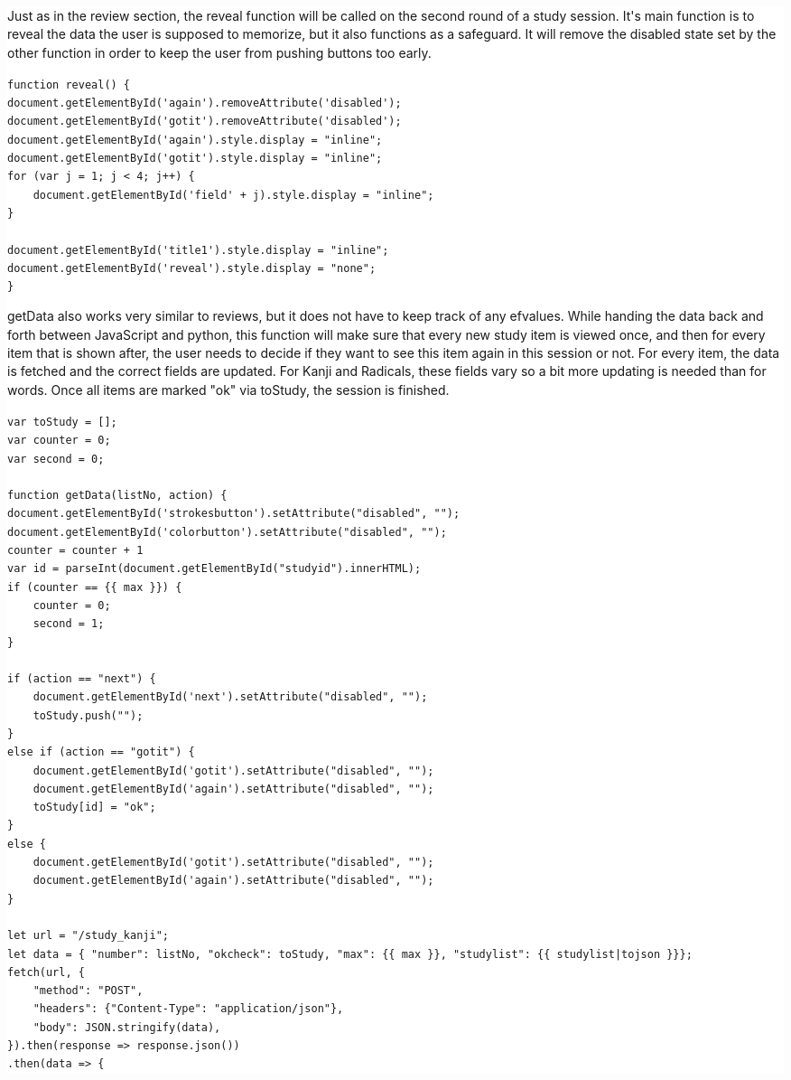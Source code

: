 Just as in the review section, the reveal function will be called on the second round of a study session. It's main function is to reveal the data the user is supposed to memorize, but it also functions as a safeguard. It will remove the disabled state set by the other function in order to keep the user from pushing buttons too early.

```JS
function reveal() {
document.getElementById('again').removeAttribute('disabled');
document.getElementById('gotit').removeAttribute('disabled');
document.getElementById('again').style.display = "inline";
document.getElementById('gotit').style.display = "inline";
for (var j = 1; j < 4; j++) {
    document.getElementById('field' + j).style.display = "inline";
}

document.getElementById('title1').style.display = "inline";
document.getElementById('reveal').style.display = "none";
}
```

getData also works very similar to reviews, but it does not have to keep track of any efvalues. While handing the data back and forth between JavaScript and python, this function will make sure that every new study item is viewed once, and then for every item that is shown after, the user needs to decide if they want to see this item again in this session or not. For every item, the data is fetched and the correct fields are updated. For Kanji and Radicals, these fields vary so a bit more updating is needed than for words. Once all items are marked "ok" via toStudy, the session is finished.

```JS
var toStudy = [];
var counter = 0;
var second = 0;

function getData(listNo, action) {
document.getElementById('strokesbutton').setAttribute("disabled", "");
document.getElementById('colorbutton').setAttribute("disabled", "");
counter = counter + 1
var id = parseInt(document.getElementById("studyid").innerHTML);
if (counter == {{ max }}) {
    counter = 0;
    second = 1;
}

if (action == "next") {
    document.getElementById('next').setAttribute("disabled", "");
    toStudy.push("");
}
else if (action == "gotit") {
    document.getElementById('gotit').setAttribute("disabled", "");
    document.getElementById('again').setAttribute("disabled", "");
    toStudy[id] = "ok";
}
else {
    document.getElementById('gotit').setAttribute("disabled", "");
    document.getElementById('again').setAttribute("disabled", "");
}

let url = "/study_kanji";
let data = { "number": listNo, "okcheck": toStudy, "max": {{ max }}, "studylist": {{ studylist|tojson }}};
fetch(url, {
    "method": "POST",
    "headers": {"Content-Type": "application/json"},
    "body": JSON.stringify(data),
}).then(response => response.json())
.then(data => {
```